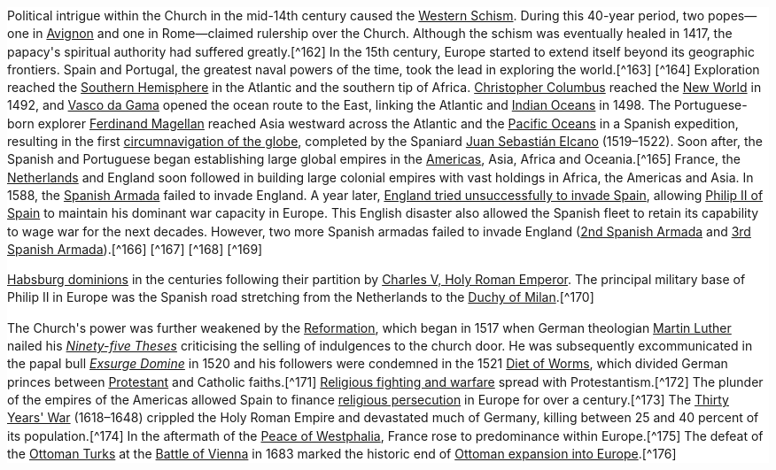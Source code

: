 Political intrigue within the Church in the mid-14th century caused the [Western Schism](https://en.m.wikipedia.org/wiki/Western_Schism "Western Schism"). During this 40-year period, two popes—one in [Avignon](https://en.m.wikipedia.org/wiki/Avignon "Avignon") and one in Rome—claimed rulership over the Church. Although the schism was eventually healed in 1417, the papacy's spiritual authority had suffered greatly.[^162] In the 15th century, Europe started to extend itself beyond its geographic frontiers. Spain and Portugal, the greatest naval powers of the time, took the lead in exploring the world.[^163] [^164] Exploration reached the [Southern Hemisphere](https://en.m.wikipedia.org/wiki/Southern_Hemisphere "Southern Hemisphere") in the Atlantic and the southern tip of Africa. [Christopher Columbus](https://en.m.wikipedia.org/wiki/Christopher_Columbus "Christopher Columbus") reached the [New World](https://en.m.wikipedia.org/wiki/New_World "New World") in 1492, and [Vasco da Gama](https://en.m.wikipedia.org/wiki/Vasco_da_Gama "Vasco da Gama") opened the ocean route to the East, linking the Atlantic and [Indian Oceans](https://en.m.wikipedia.org/wiki/Indian_Ocean "Indian Ocean") in 1498. The Portuguese-born explorer [Ferdinand Magellan](https://en.m.wikipedia.org/wiki/Ferdinand_Magellan "Ferdinand Magellan") reached Asia westward across the Atlantic and the [Pacific Oceans](https://en.m.wikipedia.org/wiki/Pacific_Ocean "Pacific Ocean") in a Spanish expedition, resulting in the first [circumnavigation of the globe](https://en.m.wikipedia.org/wiki/Timeline_of_Magellan%27s_circumnavigation "Timeline of Magellan's circumnavigation"), completed by the Spaniard [Juan Sebastián Elcano](https://en.m.wikipedia.org/wiki/Juan_Sebasti%C3%A1n_Elcano "Juan Sebastián Elcano") (1519–1522). Soon after, the Spanish and Portuguese began establishing large global empires in the [Americas](https://en.m.wikipedia.org/wiki/Americas "Americas"), Asia, Africa and Oceania.[^165] France, the [Netherlands](https://en.m.wikipedia.org/wiki/Netherlands "Netherlands") and England soon followed in building large colonial empires with vast holdings in Africa, the Americas and Asia. In 1588, the [Spanish Armada](https://en.m.wikipedia.org/wiki/Spanish_Armada "Spanish Armada") failed to invade England. A year later, [England tried unsuccessfully to invade Spain](https://en.m.wikipedia.org/wiki/English_Armada "English Armada"), allowing [Philip II of Spain](https://en.m.wikipedia.org/wiki/Philip_II_of_Spain "Philip II of Spain") to maintain his dominant war capacity in Europe. This English disaster also allowed the Spanish fleet to retain its capability to wage war for the next decades. However, two more Spanish armadas failed to invade England ([2nd Spanish Armada](https://en.m.wikipedia.org/wiki/2nd_Spanish_Armada "2nd Spanish Armada") and [3rd Spanish Armada](https://en.m.wikipedia.org/wiki/3rd_Spanish_Armada "3rd Spanish Armada")).[^166] [^167] [^168] [^169]

[Habsburg dominions](https://en.m.wikipedia.org/wiki/House_of_Habsburg "House of Habsburg") in the centuries following their partition by [Charles V, Holy Roman Emperor](https://en.m.wikipedia.org/wiki/Charles_V,_Holy_Roman_Emperor "Charles V, Holy Roman Emperor"). The principal military base of Philip II in Europe was the Spanish road stretching from the Netherlands to the [Duchy of Milan](https://en.m.wikipedia.org/wiki/Duchy_of_Milan "Duchy of Milan").[^170]

The Church's power was further weakened by the [Reformation](https://en.m.wikipedia.org/wiki/Reformation "Reformation"), which began in 1517 when German theologian [Martin Luther](https://en.m.wikipedia.org/wiki/Martin_Luther "Martin Luther") nailed his *[Ninety-five Theses](https://en.m.wikipedia.org/wiki/Ninety-five_Theses "Ninety-five Theses")* criticising the selling of indulgences to the church door. He was subsequently excommunicated in the papal bull *[Exsurge Domine](https://en.m.wikipedia.org/wiki/Exsurge_Domine "Exsurge Domine")* in 1520 and his followers were condemned in the 1521 [Diet of Worms](https://en.m.wikipedia.org/wiki/Diet_of_Worms "Diet of Worms"), which divided German princes between [Protestant](https://en.m.wikipedia.org/wiki/Protestant "Protestant") and Catholic faiths.[^171] [Religious fighting and warfare](https://en.m.wikipedia.org/wiki/European_wars_of_religion "European wars of religion") spread with Protestantism.[^172] The plunder of the empires of the Americas allowed Spain to finance [religious persecution](https://en.m.wikipedia.org/wiki/Spanish_Inquisition "Spanish Inquisition") in Europe for over a century.[^173] The [Thirty Years' War](https://en.m.wikipedia.org/wiki/Thirty_Years%27_War "Thirty Years' War") (1618–1648) crippled the Holy Roman Empire and devastated much of Germany, killing between 25 and 40 percent of its population.[^174] In the aftermath of the [Peace of Westphalia](https://en.m.wikipedia.org/wiki/Peace_of_Westphalia "Peace of Westphalia"), France rose to predominance within Europe.[^175] The defeat of the [Ottoman Turks](https://en.m.wikipedia.org/wiki/Ottoman_Empire "Ottoman Empire") at the [Battle of Vienna](https://en.m.wikipedia.org/wiki/Battle_of_Vienna "Battle of Vienna") in 1683 marked the historic end of [Ottoman expansion into Europe](https://en.m.wikipedia.org/wiki/Ottoman_wars_in_Europe "Ottoman wars in Europe").[^176]
